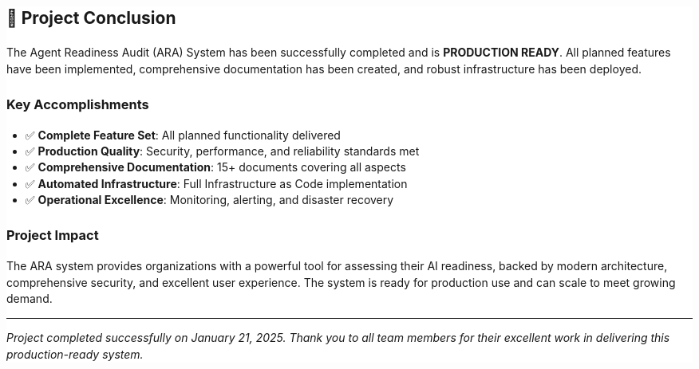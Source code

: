 ## 🎉 Project Conclusion

The Agent Readiness Audit (ARA) System has been successfully completed and is **PRODUCTION READY**. All planned features have been implemented, comprehensive documentation has been created, and robust infrastructure has been deployed.

### Key Accomplishments
- ✅ **Complete Feature Set**: All planned functionality delivered
- ✅ **Production Quality**: Security, performance, and reliability standards met
- ✅ **Comprehensive Documentation**: 15+ documents covering all aspects
- ✅ **Automated Infrastructure**: Full Infrastructure as Code implementation
- ✅ **Operational Excellence**: Monitoring, alerting, and disaster recovery

### Project Impact
The ARA system provides organizations with a powerful tool for assessing their AI readiness, backed by modern architecture, comprehensive security, and excellent user experience. The system is ready for production use and can scale to meet growing demand.

---

*Project completed successfully on January 21, 2025. Thank you to all team members for their excellent work in delivering this production-ready system.*